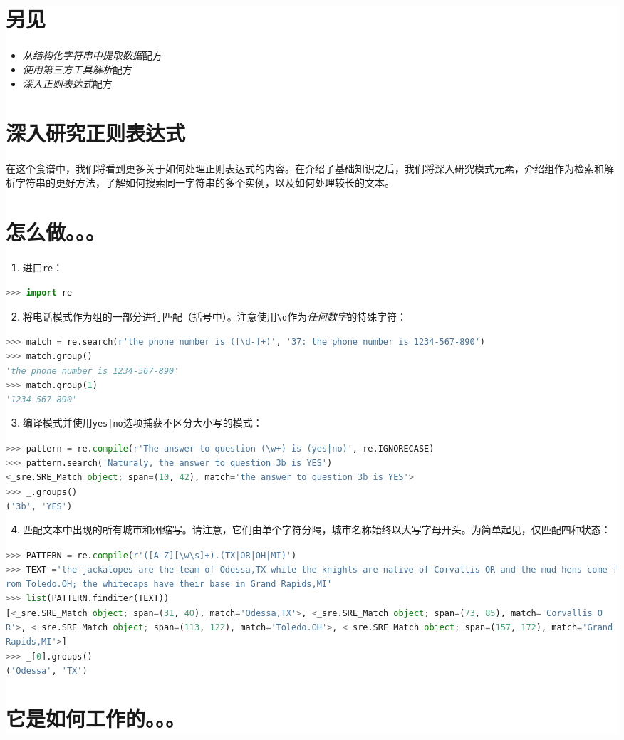 # 另见

*   *从结构化字符串中提取数据*配方
*   *使用第三方工具解析*配方
*   *深入正则表达式*配方

# 深入研究正则表达式

在这个食谱中，我们将看到更多关于如何处理正则表达式的内容。在介绍了基础知识之后，我们将深入研究模式元素，介绍组作为检索和解析字符串的更好方法，了解如何搜索同一字符串的多个实例，以及如何处理较长的文本。

# 怎么做。。。

1.  进口`re`：

```py
>>> import re
```

2.  将电话模式作为组的一部分进行匹配（括号中）。注意使用`\d`作为*任何数字*的特殊字符：

```py
>>> match = re.search(r'the phone number is ([\d-]+)', '37: the phone number is 1234-567-890')
>>> match.group()
'the phone number is 1234-567-890'
>>> match.group(1)
'1234-567-890'
```

3.  编译模式并使用`yes|no`选项捕获不区分大小写的模式：

```py
>>> pattern = re.compile(r'The answer to question (\w+) is (yes|no)', re.IGNORECASE)
>>> pattern.search('Naturaly, the answer to question 3b is YES')
<_sre.SRE_Match object; span=(10, 42), match='the answer to question 3b is YES'>
>>> _.groups()
('3b', 'YES')
```

4.  匹配文本中出现的所有城市和州缩写。请注意，它们由单个字符分隔，城市名称始终以大写字母开头。为简单起见，仅匹配四种状态：

```py
>>> PATTERN = re.compile(r'([A-Z][\w\s]+).(TX|OR|OH|MI)')
>>> TEXT ='the jackalopes are the team of Odessa,TX while the knights are native of Corvallis OR and the mud hens come from Toledo.OH; the whitecaps have their base in Grand Rapids,MI'
>>> list(PATTERN.finditer(TEXT))
[<_sre.SRE_Match object; span=(31, 40), match='Odessa,TX'>, <_sre.SRE_Match object; span=(73, 85), match='Corvallis OR'>, <_sre.SRE_Match object; span=(113, 122), match='Toledo.OH'>, <_sre.SRE_Match object; span=(157, 172), match='Grand Rapids,MI'>]
>>> _[0].groups()
('Odessa', 'TX')
```

# 它是如何工作的。。。
